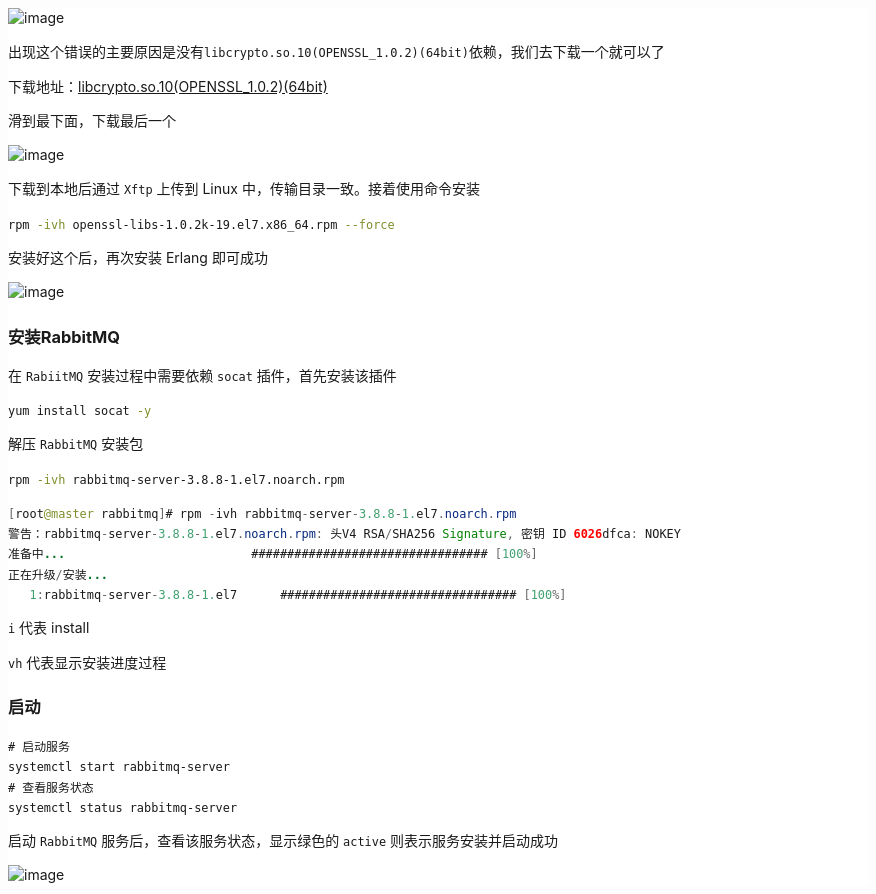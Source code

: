 ![image](https://cdn.staticaly.com/gh/xustudyxu/image-hosting1@master/20220723/image.1urtg7o1ntfk.webp)

出现这个错误的主要原因是没有`libcrypto.so.10(OPENSSL_1.0.2)(64bit)`依赖，我们去下载一个就可以了

下载地址：[libcrypto.so.10(OPENSSL_1.0.2)(64bit)](https://rpmfind.net/linux/rpm2html/search.php?query=libcrypto.so.10%28OPENSSL_1.0.2%29%2864bit%29&submit=Search%20...&system=&arch=)

滑到最下面，下载最后一个

![image](https://cdn.staticaly.com/gh/xustudyxu/image-hosting1@master/20220723/image.mrtslwlzvg0.webp)

下载到本地后通过 `Xftp` 上传到 Linux 中，传输目录一致。接着使用命令安装

```sh
rpm -ivh openssl-libs-1.0.2k-19.el7.x86_64.rpm --force
```

安装好这个后，再次安装 Erlang 即可成功

![image](https://cdn.staticaly.com/gh/xustudyxu/image-hosting1@master/20220723/image.1or3k1972l6o.webp)

### 安装RabbitMQ

在 `RabiitMQ` 安装过程中需要依赖 `socat` 插件，首先安装该插件

```sh
yum install socat -y
```

解压 `RabbitMQ` 安装包

```sh
rpm -ivh rabbitmq-server-3.8.8-1.el7.noarch.rpm
```

```java
[root@master rabbitmq]# rpm -ivh rabbitmq-server-3.8.8-1.el7.noarch.rpm
警告：rabbitmq-server-3.8.8-1.el7.noarch.rpm: 头V4 RSA/SHA256 Signature, 密钥 ID 6026dfca: NOKEY
准备中...                          ################################# [100%]
正在升级/安装...
   1:rabbitmq-server-3.8.8-1.el7      ################################# [100%]
```

`i` 代表 install

`vh` 代表显示安装进度过程

### 启动

```shell
# 启动服务
systemctl start rabbitmq-server
# 查看服务状态
systemctl status rabbitmq-server
```

启动 `RabbitMQ` 服务后，查看该服务状态，显示绿色的 `active` 则表示服务安装并启动成功

![image](https://cdn.staticaly.com/gh/xustudyxu/image-hosting1@master/20220723/image.3vmzww3gk2k0.webp)
